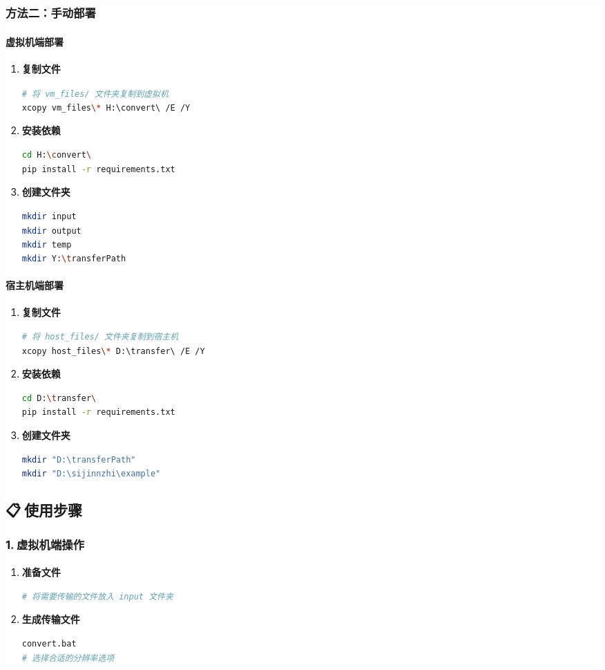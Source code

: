 ### 方法二：手动部署

#### 虚拟机端部署

1. **复制文件**
   ```bash
   # 将 vm_files/ 文件夹复制到虚拟机
   xcopy vm_files\* H:\convert\ /E /Y
   ```

2. **安装依赖**
   ```bash
   cd H:\convert\
   pip install -r requirements.txt
   ```

3. **创建文件夹**
   ```bash
   mkdir input
   mkdir output
   mkdir temp
   mkdir Y:\transferPath
   ```

#### 宿主机端部署

1. **复制文件**
   ```bash
   # 将 host_files/ 文件夹复制到宿主机
   xcopy host_files\* D:\transfer\ /E /Y
   ```

2. **安装依赖**
   ```bash
   cd D:\transfer\
   pip install -r requirements.txt
   ```

3. **创建文件夹**
   ```bash
   mkdir "D:\transferPath"
   mkdir "D:\sijinnzhi\example"
   ```

## 📋 使用步骤

### 1. 虚拟机端操作

1. **准备文件**
   ```bash
   # 将需要传输的文件放入 input 文件夹
   ```

2. **生成传输文件**
   ```bash
   convert.bat
   # 选择合适的分辨率选项
   ```
